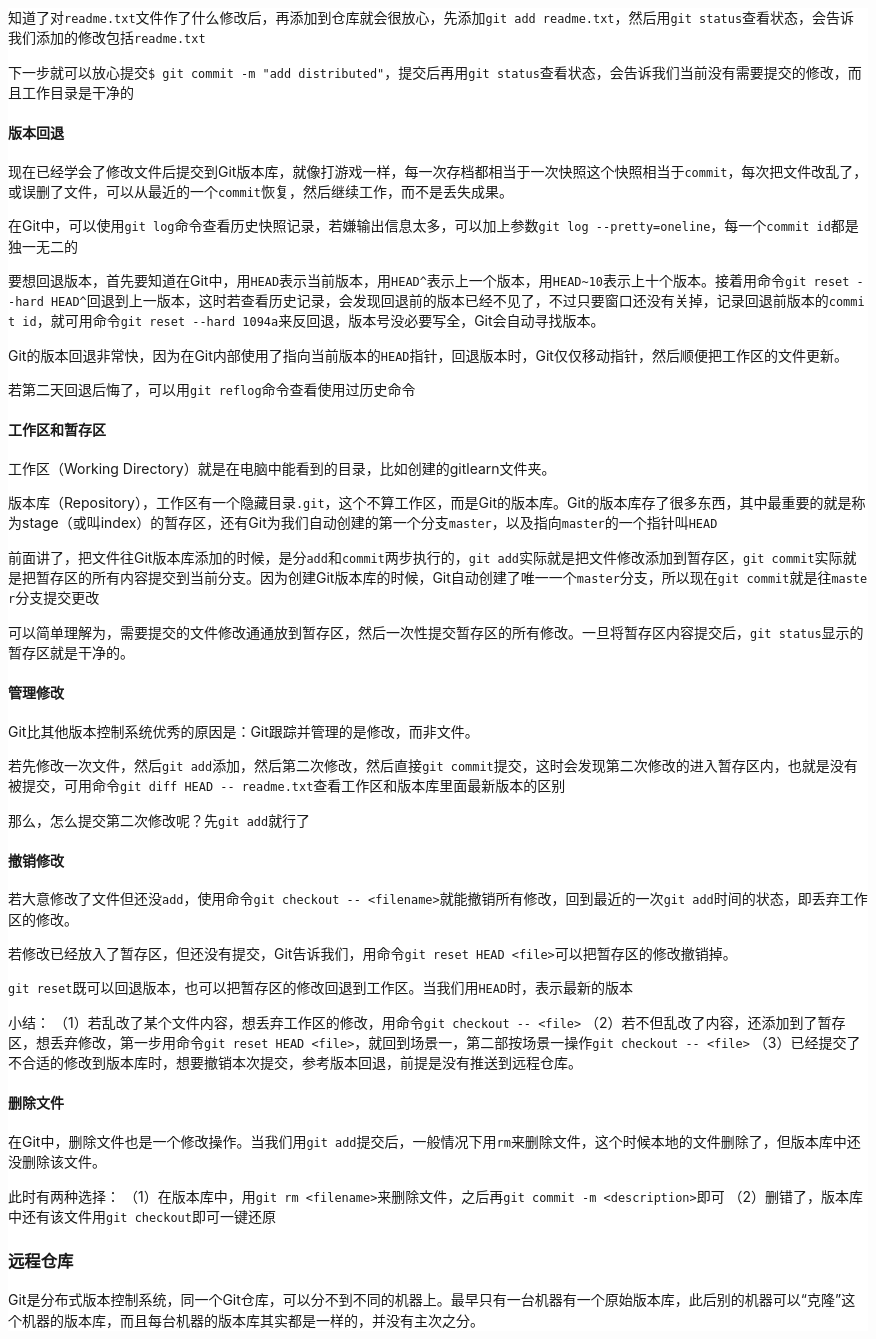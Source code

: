 知道了对`readme.txt`文件作了什么修改后，再添加到仓库就会很放心，先添加`git add readme.txt`，然后用`git status`查看状态，会告诉我们添加的修改包括`readme.txt`

下一步就可以放心提交`$ git commit -m "add distributed"`，提交后再用`git status`查看状态，会告诉我们当前没有需要提交的修改，而且工作目录是干净的
#### 版本回退
现在已经学会了修改文件后提交到Git版本库，就像打游戏一样，每一次存档都相当于一次快照这个快照相当于`commit`，每次把文件改乱了，或误删了文件，可以从最近的一个`commit`恢复，然后继续工作，而不是丢失成果。

在Git中，可以使用`git log`命令查看历史快照记录，若嫌输出信息太多，可以加上参数`git log --pretty=oneline`，每一个`commit id`都是独一无二的

要想回退版本，首先要知道在Git中，用`HEAD`表示当前版本，用`HEAD^`表示上一个版本，用`HEAD~10`表示上十个版本。接着用命令`git reset --hard HEAD^`回退到上一版本，这时若查看历史记录，会发现回退前的版本已经不见了，不过只要窗口还没有关掉，记录回退前版本的`commit id`，就可用命令`git reset --hard 1094a`来反回退，版本号没必要写全，Git会自动寻找版本。

Git的版本回退非常快，因为在Git内部使用了指向当前版本的`HEAD`指针，回退版本时，Git仅仅移动指针，然后顺便把工作区的文件更新。

若第二天回退后悔了，可以用`git reflog`命令查看使用过历史命令
#### 工作区和暂存区
工作区（Working Directory）就是在电脑中能看到的目录，比如创建的gitlearn文件夹。

版本库（Repository），工作区有一个隐藏目录`.git`，这个不算工作区，而是Git的版本库。Git的版本库存了很多东西，其中最重要的就是称为stage（或叫index）的暂存区，还有Git为我们自动创建的第一个分支`master`，以及指向`master`的一个指针叫`HEAD`

前面讲了，把文件往Git版本库添加的时候，是分`add`和`commit`两步执行的，`git add`实际就是把文件修改添加到暂存区，`git commit`实际就是把暂存区的所有内容提交到当前分支。因为创建Git版本库的时候，Git自动创建了唯一一个`master`分支，所以现在`git commit`就是往`master`分支提交更改

可以简单理解为，需要提交的文件修改通通放到暂存区，然后一次性提交暂存区的所有修改。一旦将暂存区内容提交后，`git status`显示的暂存区就是干净的。

#### 管理修改
Git比其他版本控制系统优秀的原因是：Git跟踪并管理的是修改，而非文件。

若先修改一次文件，然后`git add`添加，然后第二次修改，然后直接`git commit`提交，这时会发现第二次修改的进入暂存区内，也就是没有被提交，可用命令`git diff HEAD -- readme.txt`查看工作区和版本库里面最新版本的区别

那么，怎么提交第二次修改呢？先`git add`就行了

#### 撤销修改
若大意修改了文件但还没`add`，使用命令`git checkout -- <filename>`就能撤销所有修改，回到最近的一次`git add`时间的状态，即丢弃工作区的修改。

若修改已经放入了暂存区，但还没有提交，Git告诉我们，用命令`git reset HEAD <file>`可以把暂存区的修改撤销掉。

`git reset`既可以回退版本，也可以把暂存区的修改回退到工作区。当我们用`HEAD`时，表示最新的版本

小结：
（1）若乱改了某个文件内容，想丢弃工作区的修改，用命令`git checkout -- <file>`
（2）若不但乱改了内容，还添加到了暂存区，想丢弃修改，第一步用命令`git reset HEAD <file>`，就回到场景一，第二部按场景一操作`git checkout -- <file>`
（3）已经提交了不合适的修改到版本库时，想要撤销本次提交，参考版本回退，前提是没有推送到远程仓库。

#### 删除文件
在Git中，删除文件也是一个修改操作。当我们用`git add`提交后，一般情况下用`rm`来删除文件，这个时候本地的文件删除了，但版本库中还没删除该文件。

此时有两种选择：
	（1）在版本库中，用`git rm <filename>`来删除文件，之后再`git commit -m <description>`即可
	（2）删错了，版本库中还有该文件用`git checkout`即可一键还原

### 远程仓库
Git是分布式版本控制系统，同一个Git仓库，可以分不到不同的机器上。最早只有一台机器有一个原始版本库，此后别的机器可以“克隆”这个机器的版本库，而且每台机器的版本库其实都是一样的，并没有主次之分。
